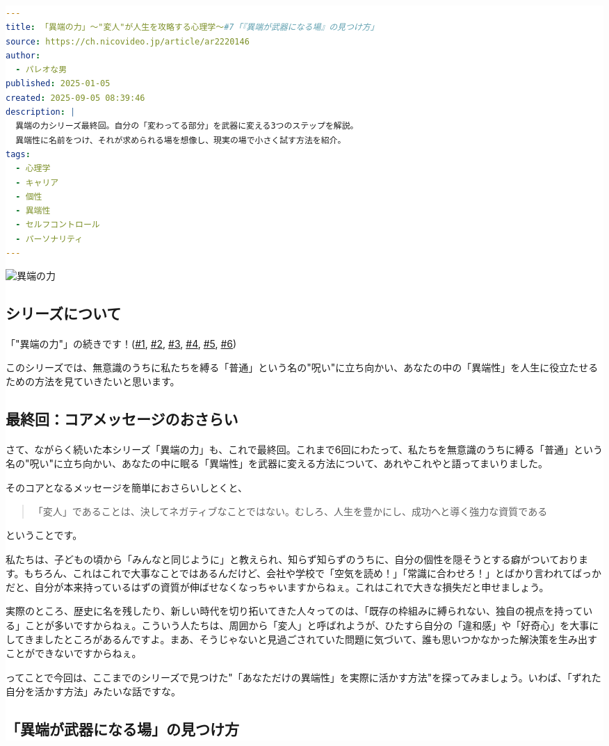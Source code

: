 ```yaml
---
title: 「異端の力」〜"変人"が人生を攻略する心理学〜#7「『異端が武器になる場』の見つけ方」
source: https://ch.nicovideo.jp/article/ar2220146
author:
  - パレオな男
published: 2025-01-05
created: 2025-09-05 08:39:46
description: |
  異端の力シリーズ最終回。自分の「変わってる部分」を武器に変える3つのステップを解説。
  異端性に名前をつけ、それが求められる場を想像し、現実の場で小さく試す方法を紹介。
tags:
  - 心理学
  - キャリア
  - 個性
  - 異端性
  - セルフコントロール
  - パーソナリティ
---
```


![異端の力](https://bmimg.nicovideo.jp/image/ch2637666/936627/89d86ca0441c436e2509977f71a19fe4f1ab5a4e.jpg)

## シリーズについて

「"異端の力"」の続きです！([#1](https://ch.nicovideo.jp/paleo/blomaga/ar2218040), [#2](https://ch.nicovideo.jp/paleo/blomaga/ar2218102), [#3](https://ch.nicovideo.jp/paleo/blomaga/ar2218163), [#4](https://ch.nicovideo.jp/paleo/blomaga/ar2219182), [#5](https://ch.nicovideo.jp/paleo/blomaga/ar2219411), [#6](https://ch.nicovideo.jp/paleo/blomaga/ar2220018))

このシリーズでは、無意識のうちに私たちを縛る「普通」という名の"呪い"に立ち向かい、あなたの中の「異端性」を人生に役立たせるための方法を見ていきたいと思います。

## 最終回：コアメッセージのおさらい

さて、ながらく続いた本シリーズ「異端の力」も、これで最終回。これまで6回にわたって、私たちを無意識のうちに縛る「普通」という名の"呪い"に立ち向かい、あなたの中に眠る「異端性」を武器に変える方法について、あれやこれやと語ってまいりました。

そのコアとなるメッセージを簡単におさらいしとくと、

> 「変人」であることは、決してネガティブなことではない。むしろ、人生を豊かにし、成功へと導く強力な資質である

ということです。

私たちは、子どもの頃から「みんなと同じように」と教えられ、知らず知らずのうちに、自分の個性を隠そうとする癖がついております。もちろん、これはこれで大事なことではあるんだけど、会社や学校で「空気を読め！」「常識に合わせろ！」とばかり言われてばっかだと、自分が本来持っているはずの資質が伸ばせなくなっちゃいますからねぇ。これはこれで大きな損失だと申せましょう。

実際のところ、歴史に名を残したり、新しい時代を切り拓いてきた人々ってのは、「既存の枠組みに縛られない、独自の視点を持っている」ことが多いですからねぇ。こういう人たちは、周囲から「変人」と呼ばれようが、ひたすら自分の「違和感」や「好奇心」を大事にしてきましたところがあるんですよ。まあ、そうじゃないと見過ごされていた問題に気づいて、誰も思いつかなかった解決策を生み出すことができないですからねぇ。

ってことで今回は、ここまでのシリーズで見つけた"「あなただけの異端性」を実際に活かす方法"を探ってみましょう。いわば、「ずれた自分を活かす方法」みたいな話ですな。

## 「異端が武器になる場」の見つけ方
